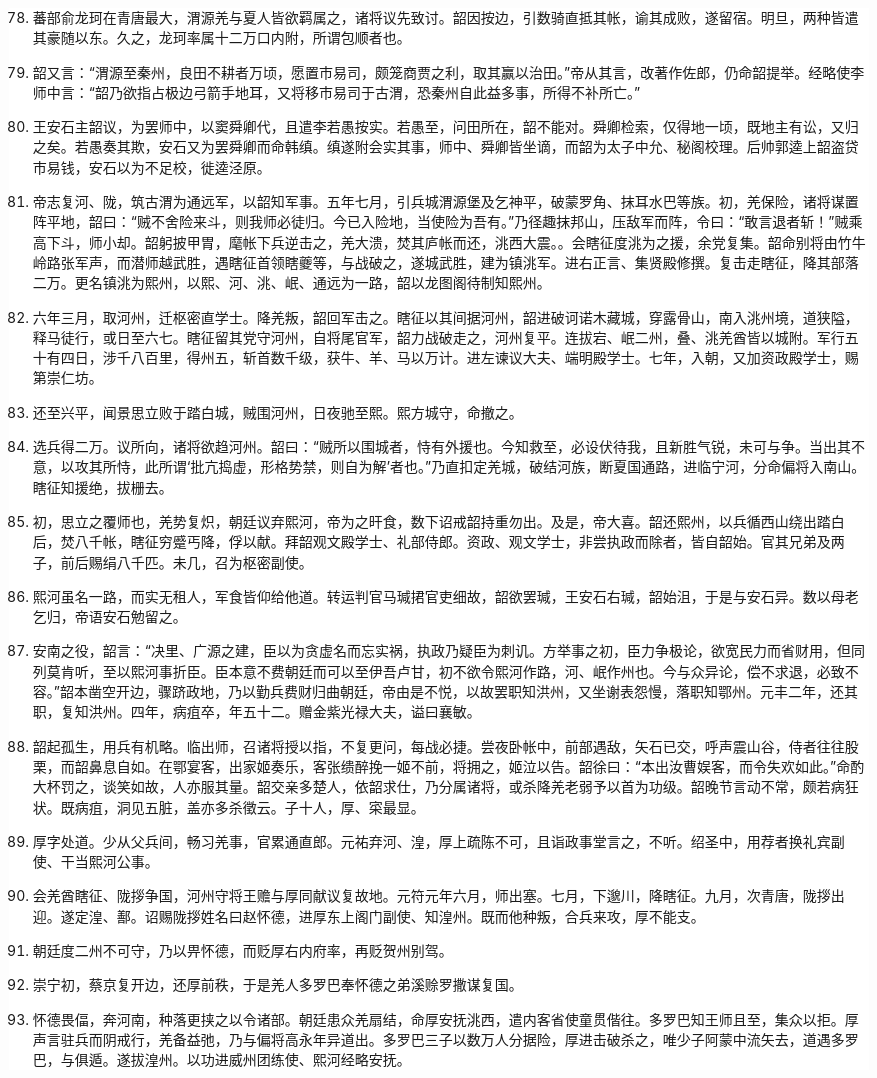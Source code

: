 78. <span id="列卷第八十七-李清臣_安焘_张璪_蒲宗孟_黄履_蔡挺_兄抗_王韶_子厚_寀_薛向子嗣昌_章楶-78"></span>
蕃部俞龙珂在青唐最大，渭源羌与夏人皆欲羁属之，诸将议先致讨。韶因按边，引数骑直抵其帐，谕其成败，遂留宿。明旦，两种皆遣其豪随以东。久之，龙珂率属十二万口内附，所谓包顺者也。

79. <span id="列卷第八十七-李清臣_安焘_张璪_蒲宗孟_黄履_蔡挺_兄抗_王韶_子厚_寀_薛向子嗣昌_章楶-79"></span>
韶又言：“渭源至秦州，良田不耕者万顷，愿置市易司，颇笼商贾之利，取其赢以治田。”帝从其言，改著作佐郎，仍命韶提举。经略使李师中言：“韶乃欲指占极边弓箭手地耳，又将移市易司于古渭，恐秦州自此益多事，所得不补所亡。”

80. <span id="列卷第八十七-李清臣_安焘_张璪_蒲宗孟_黄履_蔡挺_兄抗_王韶_子厚_寀_薛向子嗣昌_章楶-80"></span>
王安石主韶议，为罢师中，以窦舜卿代，且遣李若愚按实。若愚至，问田所在，韶不能对。舜卿检索，仅得地一顷，既地主有讼，又归之矣。若愚奏其欺，安石又为罢舜卿而命韩缜。缜遂附会实其事，师中、舜卿皆坐谪，而韶为太子中允、秘阁校理。后帅郭逵上韶盗贷市易钱，安石以为不足校，徙逵泾原。

81. <span id="列卷第八十七-李清臣_安焘_张璪_蒲宗孟_黄履_蔡挺_兄抗_王韶_子厚_寀_薛向子嗣昌_章楶-81"></span>
帝志复河、陇，筑古渭为通远军，以韶知军事。五年七月，引兵城渭源堡及乞神平，破蒙罗角、抹耳水巴等族。初，羌保险，诸将谋置阵平地，韶曰：“贼不舍险来斗，则我师必徒归。今已入险地，当使险为吾有。”乃径趣抹邦山，压敌军而阵，令曰：“敢言退者斩！”贼乘高下斗，师小却。韶躬披甲胃，麾帐下兵逆击之，羌大溃，焚其庐帐而还，洮西大震。。会瞎征度洮为之援，余党复集。韶命别将由竹牛岭路张军声，而潜师越武胜，遇瞎征首领瞎夔等，与战破之，遂城武胜，建为镇洮军。进右正言、集贤殿修撰。复击走瞎征，降其部落二万。更名镇洮为熙州，以熙、河、洮、岷、通远为一路，韶以龙图阁待制知熙州。

82. <span id="列卷第八十七-李清臣_安焘_张璪_蒲宗孟_黄履_蔡挺_兄抗_王韶_子厚_寀_薛向子嗣昌_章楶-82"></span>
六年三月，取河州，迁枢密直学士。降羌叛，韶回军击之。瞎征以其间据河州，韶进破诃诺木藏城，穿露骨山，南入洮州境，道狭隘，释马徒行，或日至六七。瞎征留其党守河州，自将尾官军，韶力战破走之，河州复平。连拔宕、岷二州，叠、洮羌酋皆以城附。军行五十有四日，涉千八百里，得州五，斩首数千级，获牛、羊、马以万计。进左谏议大夫、端明殿学士。七年，入朝，又加资政殿学士，赐第崇仁坊。

83. <span id="列卷第八十七-李清臣_安焘_张璪_蒲宗孟_黄履_蔡挺_兄抗_王韶_子厚_寀_薛向子嗣昌_章楶-83"></span>
还至兴平，闻景思立败于踏白城，贼围河州，日夜驰至熙。熙方城守，命撤之。

84. <span id="列卷第八十七-李清臣_安焘_张璪_蒲宗孟_黄履_蔡挺_兄抗_王韶_子厚_寀_薛向子嗣昌_章楶-84"></span>
选兵得二万。议所向，诸将欲趋河州。韶曰：“贼所以围城者，恃有外援也。今知救至，必设伏待我，且新胜气锐，未可与争。当出其不意，以攻其所恃，此所谓‘批亢捣虚，形格势禁，则自为解’者也。”乃直扣定羌城，破结河族，断夏国通路，进临宁河，分命偏将入南山。瞎征知援绝，拔栅去。

85. <span id="列卷第八十七-李清臣_安焘_张璪_蒲宗孟_黄履_蔡挺_兄抗_王韶_子厚_寀_薛向子嗣昌_章楶-85"></span>
初，思立之覆师也，羌势复炽，朝廷议弃熙河，帝为之旰食，数下诏戒韶持重勿出。及是，帝大喜。韶还熙州，以兵循西山绕出踏白后，焚八千帐，瞎征穷蹙丐降，俘以献。拜韶观文殿学士、礼部侍郎。资政、观文学士，非尝执政而除者，皆自韶始。官其兄弟及两子，前后赐绢八千匹。未几，召为枢密副使。

86. <span id="列卷第八十七-李清臣_安焘_张璪_蒲宗孟_黄履_蔡挺_兄抗_王韶_子厚_寀_薛向子嗣昌_章楶-86"></span>
熙河虽名一路，而实无租人，军食皆仰给他道。转运判官马瑊捃官吏细故，韶欲罢瑊，王安石右瑊，韶始沮，于是与安石异。数以母老乞归，帝语安石勉留之。

87. <span id="列卷第八十七-李清臣_安焘_张璪_蒲宗孟_黄履_蔡挺_兄抗_王韶_子厚_寀_薛向子嗣昌_章楶-87"></span>
安南之役，韶言：“决里、广源之建，臣以为贪虚名而忘实祸，执政乃疑臣为刺讥。方举事之初，臣力争极论，欲宽民力而省财用，但同列莫肯听，至以熙河事折臣。臣本意不费朝廷而可以至伊吾卢甘，初不欲令熙河作路，河、岷作州也。今与众异论，偿不求退，必致不容。”韶本凿空开边，骤跻政地，乃以勤兵费财归曲朝廷，帝由是不悦，以故罢职知洪州，又坐谢表怨慢，落职知鄂州。元丰二年，还其职，复知洪州。四年，病疽卒，年五十二。赠金紫光禄大夫，谥曰襄敏。

88. <span id="列卷第八十七-李清臣_安焘_张璪_蒲宗孟_黄履_蔡挺_兄抗_王韶_子厚_寀_薛向子嗣昌_章楶-88"></span>
韶起孤生，用兵有机略。临出师，召诸将授以指，不复更问，每战必捷。尝夜卧帐中，前部遇敌，矢石已交，呼声震山谷，侍者往往股栗，而韶鼻息自如。在鄂宴客，出家姬奏乐，客张缋醉挽一姬不前，将拥之，姬泣以告。韶徐曰：“本出汝曹娱客，而令失欢如此。”命酌大杯罚之，谈笑如故，人亦服其量。韶交亲多楚人，依韶求仕，乃分属诸将，或杀降羌老弱予以首为功级。韶晚节言动不常，颇若病狂状。既病疽，洞见五脏，盖亦多杀徵云。子十人，厚、寀最显。

89. <span id="列卷第八十七-李清臣_安焘_张璪_蒲宗孟_黄履_蔡挺_兄抗_王韶_子厚_寀_薛向子嗣昌_章楶-89"></span>
厚字处道。少从父兵间，畅习羌事，官累通直郎。元祐弃河、湟，厚上疏陈不可，且诣政事堂言之，不听。绍圣中，用荐者换礼宾副使、干当熙河公事。

90. <span id="列卷第八十七-李清臣_安焘_张璪_蒲宗孟_黄履_蔡挺_兄抗_王韶_子厚_寀_薛向子嗣昌_章楶-90"></span>
会羌酋瞎征、陇拶争国，河州守将王赡与厚同献议复故地。元符元年六月，师出塞。七月，下邈川，降瞎征。九月，次青唐，陇拶出迎。遂定湟、鄯。诏赐陇拶姓名曰赵怀德，进厚东上阁门副使、知湟州。既而他种叛，合兵来攻，厚不能支。

91. <span id="列卷第八十七-李清臣_安焘_张璪_蒲宗孟_黄履_蔡挺_兄抗_王韶_子厚_寀_薛向子嗣昌_章楶-91"></span>
朝廷度二州不可守，乃以畀怀德，而贬厚右内府率，再贬贺州别驾。

92. <span id="列卷第八十七-李清臣_安焘_张璪_蒲宗孟_黄履_蔡挺_兄抗_王韶_子厚_寀_薛向子嗣昌_章楶-92"></span>
崇宁初，蔡京复开边，还厚前秩，于是羌人多罗巴奉怀德之弟溪赊罗撒谋复国。

93. <span id="列卷第八十七-李清臣_安焘_张璪_蒲宗孟_黄履_蔡挺_兄抗_王韶_子厚_寀_薛向子嗣昌_章楶-93"></span>
怀德畏偪，奔河南，种落更挟之以令诸部。朝廷患众羌扇结，命厚安抚洮西，遣内客省使童贯偕往。多罗巴知王师且至，集众以拒。厚声言驻兵而阴戒行，羌备益弛，乃与偏将高永年异道出。多罗巴三子以数万人分据险，厚进击破杀之，唯少子阿蒙中流矢去，道遇多罗巴，与俱遁。遂拔湟州。以功进威州团练使、熙河经略安抚。
